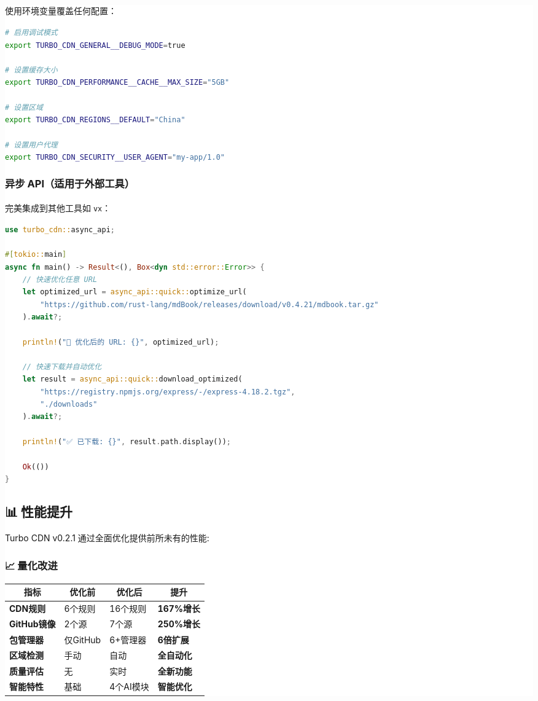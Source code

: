 使用环境变量覆盖任何配置：

```bash
# 启用调试模式
export TURBO_CDN_GENERAL__DEBUG_MODE=true

# 设置缓存大小
export TURBO_CDN_PERFORMANCE__CACHE__MAX_SIZE="5GB"

# 设置区域
export TURBO_CDN_REGIONS__DEFAULT="China"

# 设置用户代理
export TURBO_CDN_SECURITY__USER_AGENT="my-app/1.0"
```

### 异步 API（适用于外部工具）

完美集成到其他工具如 `vx`：

```rust
use turbo_cdn::async_api;

#[tokio::main]
async fn main() -> Result<(), Box<dyn std::error::Error>> {
    // 快速优化任意 URL
    let optimized_url = async_api::quick::optimize_url(
        "https://github.com/rust-lang/mdBook/releases/download/v0.4.21/mdbook.tar.gz"
    ).await?;

    println!("🚀 优化后的 URL: {}", optimized_url);

    // 快速下载并自动优化
    let result = async_api::quick::download_optimized(
        "https://registry.npmjs.org/express/-/express-4.18.2.tgz",
        "./downloads"
    ).await?;

    println!("✅ 已下载: {}", result.path.display());

    Ok(())
}
```

## 📊 性能提升

Turbo CDN v0.2.1 通过全面优化提供前所未有的性能:

### 📈 量化改进

| 指标 | 优化前 | 优化后 | 提升 |
|------|--------|--------|------|
| **CDN规则** | 6个规则 | 16个规则 | **167%增长** |
| **GitHub镜像** | 2个源 | 7个源 | **250%增长** |
| **包管理器** | 仅GitHub | 6+管理器 | **6倍扩展** |
| **区域检测** | 手动 | 自动 | **全自动化** |
| **质量评估** | 无 | 实时 | **全新功能** |
| **智能特性** | 基础 | 4个AI模块 | **智能优化** |
